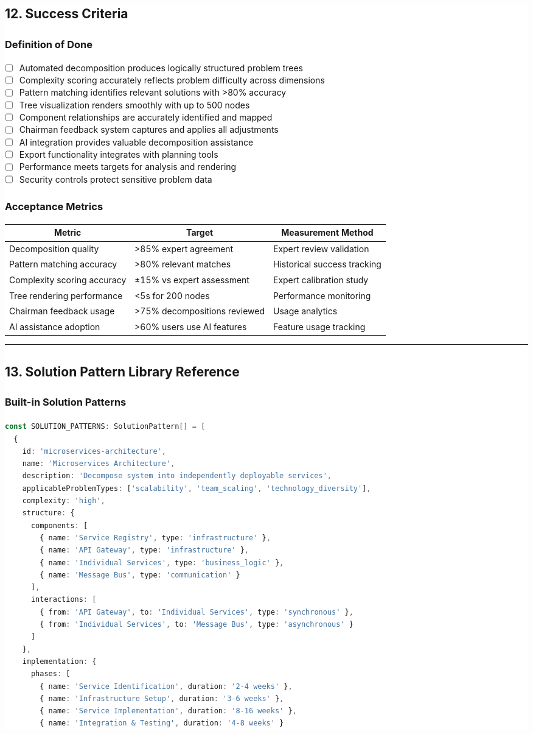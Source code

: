 
## 12. Success Criteria

### Definition of Done

- [ ] Automated decomposition produces logically structured problem trees
- [ ] Complexity scoring accurately reflects problem difficulty across dimensions
- [ ] Pattern matching identifies relevant solutions with >80% accuracy
- [ ] Tree visualization renders smoothly with up to 500 nodes
- [ ] Component relationships are accurately identified and mapped
- [ ] Chairman feedback system captures and applies all adjustments
- [ ] AI integration provides valuable decomposition assistance
- [ ] Export functionality integrates with planning tools
- [ ] Performance meets targets for analysis and rendering
- [ ] Security controls protect sensitive problem data

### Acceptance Metrics

| Metric | Target | Measurement Method |
|--------|--------|-------------------|
| Decomposition quality | >85% expert agreement | Expert review validation |
| Pattern matching accuracy | >80% relevant matches | Historical success tracking |
| Complexity scoring accuracy | ±15% vs expert assessment | Expert calibration study |
| Tree rendering performance | <5s for 200 nodes | Performance monitoring |
| Chairman feedback usage | >75% decompositions reviewed | Usage analytics |
| AI assistance adoption | >60% users use AI features | Feature usage tracking |

---

## 13. Solution Pattern Library Reference

### Built-in Solution Patterns

```typescript
const SOLUTION_PATTERNS: SolutionPattern[] = [
  {
    id: 'microservices-architecture',
    name: 'Microservices Architecture',
    description: 'Decompose system into independently deployable services',
    applicableProblemTypes: ['scalability', 'team_scaling', 'technology_diversity'],
    complexity: 'high',
    structure: {
      components: [
        { name: 'Service Registry', type: 'infrastructure' },
        { name: 'API Gateway', type: 'infrastructure' },
        { name: 'Individual Services', type: 'business_logic' },
        { name: 'Message Bus', type: 'communication' }
      ],
      interactions: [
        { from: 'API Gateway', to: 'Individual Services', type: 'synchronous' },
        { from: 'Individual Services', to: 'Message Bus', type: 'asynchronous' }
      ]
    },
    implementation: {
      phases: [
        { name: 'Service Identification', duration: '2-4 weeks' },
        { name: 'Infrastructure Setup', duration: '3-6 weeks' },
        { name: 'Service Implementation', duration: '8-16 weeks' },
        { name: 'Integration & Testing', duration: '4-8 weeks' }
```